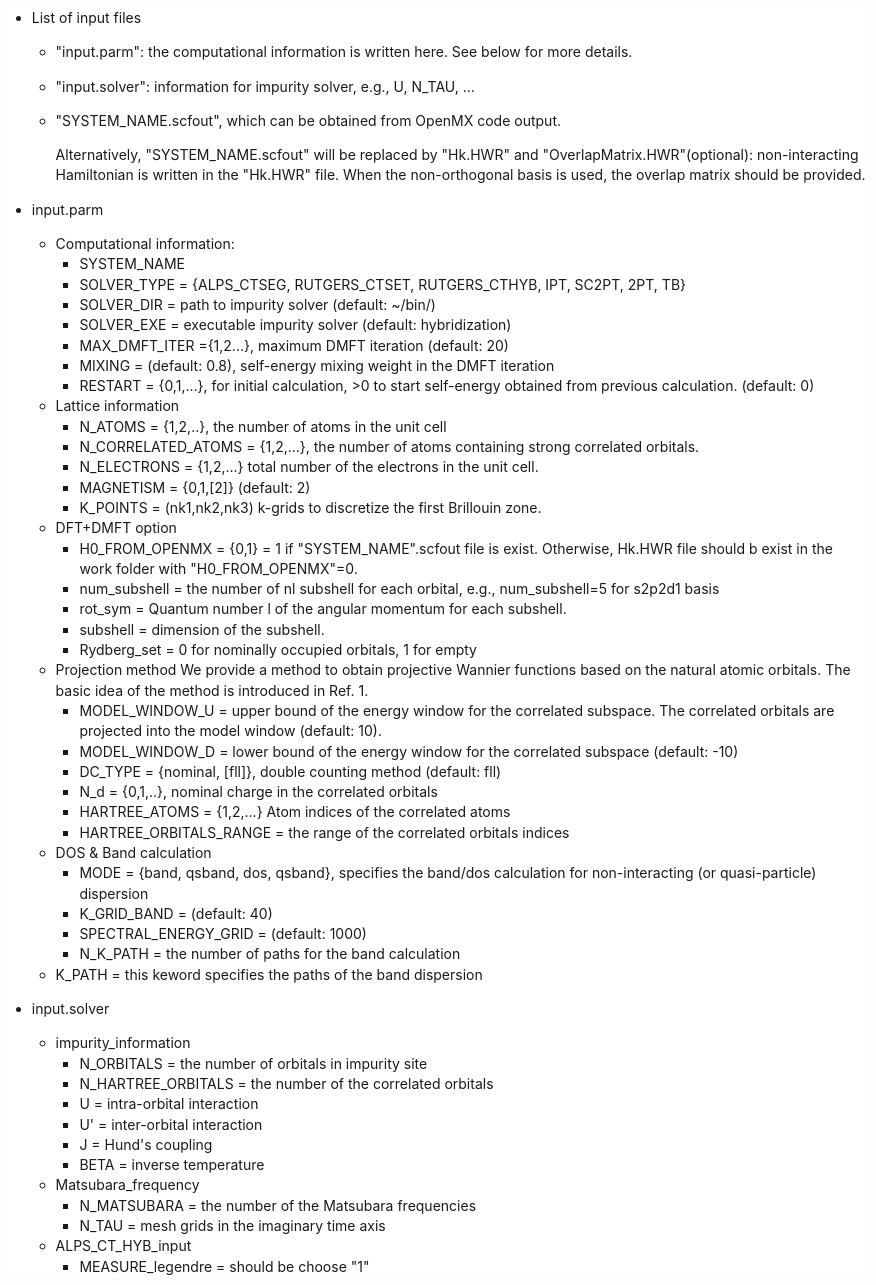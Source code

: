 * List of input files

  * "input.parm": the computational information is written here. See below for more details.

  * "input.solver": information for impurity solver, e.g., U, N_TAU, ...

  * "SYSTEM_NAME.scfout", which can be obtained from OpenMX code output.

    Alternatively, "SYSTEM_NAME.scfout" will be replaced by "Hk.HWR" and "OverlapMatrix.HWR"(optional): non-interacting Hamiltonian is written in the "Hk.HWR" file. When the non-orthogonal basis is used, the overlap matrix should be provided. 

* input.parm
  * Computational information:
    * SYSTEM_NAME
    * SOLVER_TYPE = {ALPS_CTSEG, RUTGERS_CTSET, RUTGERS_CTHYB, IPT, SC2PT, 2PT, TB}
    * SOLVER_DIR = path to impurity solver (default: ~/bin/)
    * SOLVER_EXE = executable impurity solver (default: hybridization)
    * MAX_DMFT_ITER ={1,2...}, maximum DMFT iteration (default: 20)
    * MIXING = (default: 0.8), self-energy mixing weight in the DMFT iteration
    * RESTART = {0,1,...}, for initial calculation, >0 to start self-energy obtained from previous calculation. (default: 0)
  * Lattice information
    * N_ATOMS = {1,2,..}, the number of atoms in the unit cell
    * N_CORRELATED_ATOMS = {1,2,...}, the number of atoms containing strong correlated orbitals.
    * N_ELECTRONS = {1,2,...} total number of the electrons in the unit cell.
    * MAGNETISM = {0,1,[2]} (default: 2)
    * K_POINTS = (nk1,nk2,nk3) k-grids to discretize the first Brillouin zone.
  * DFT+DMFT option
    * H0_FROM_OPENMX = {0,1}  = 1 if "SYSTEM_NAME".scfout file is exist. Otherwise, Hk.HWR file should b exist in the work folder with "H0_FROM_OPENMX"=0.
    * num_subshell = the number of nl subshell for each orbital, e.g., num_subshell=5 for s2p2d1 basis
    * rot_sym =  Quantum number l of the angular momentum for each subshell.
    * subshell = dimension of the subshell.
    * Rydberg_set = 0 for nominally occupied orbitals, 1 for empty
  * Projection method
    We provide a method to obtain projective Wannier functions based on the natural atomic orbitals. The basic idea of the method is introduced in Ref. 1.
    * MODEL_WINDOW_U = upper bound of the energy window for the correlated subspace. The correlated orbitals are projected into the model window (default: 10).
    * MODEL_WINDOW_D = lower bound of the energy window for the correlated subspace (default: -10)
    * DC_TYPE = {nominal, [fll]}, double counting method (default: fll)
    * N_d = {0,1,..}, nominal charge in the correlated orbitals
    * HARTREE_ATOMS = {1,2,...} Atom indices of the correlated atoms
    * HARTREE_ORBITALS_RANGE = the range of the correlated orbitals indices 
  * DOS & Band calculation
    * MODE = {band, qsband, dos, qsband}, specifies the band/dos calculation for non-interacting (or quasi-particle) dispersion
    * K_GRID_BAND = (default: 40)
    * SPECTRAL_ENERGY_GRID = (default: 1000)
    * N_K_PATH = the number of paths for the band calculation
  * K_PATH = this keword specifies the paths of the band dispersion
  
* input.solver
  * impurity_information
    * N_ORBITALS = the number of orbitals in impurity site
    * N_HARTREE_ORBITALS = the number of the correlated orbitals
    * U = intra-orbital interaction
    * U' = inter-orbital interaction
    * J = Hund's coupling
    * BETA = inverse temperature
  * Matsubara_frequency
    * N_MATSUBARA = the number of the Matsubara frequencies
    * N_TAU = mesh grids in the imaginary time axis
  * ALPS_CT_HYB_input
    * MEASURE_legendre = should be choose "1"